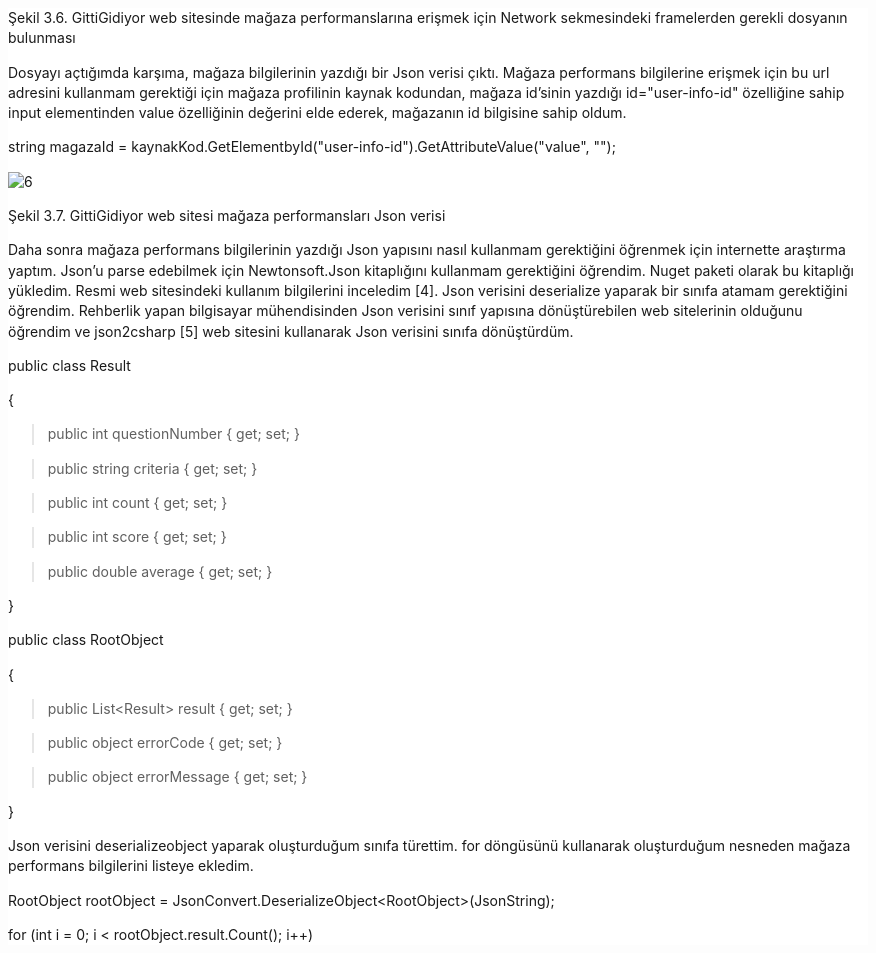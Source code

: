 Şekil 3.6. GittiGidiyor web sitesinde mağaza performanslarına erişmek için
Network sekmesindeki framelerden gerekli dosyanın bulunması

Dosyayı açtığımda karşıma, mağaza bilgilerinin yazdığı bir Json verisi çıktı.
Mağaza performans bilgilerine erişmek için bu url adresini kullanmam gerektiği
için mağaza profilinin kaynak kodundan, mağaza id’sinin yazdığı
id="user-info-id" özelliğine sahip input elementinden value özelliğinin değerini
elde ederek, mağazanın id bilgisine sahip oldum.

string magazaId =
kaynakKod.GetElementbyId("user-info-id").GetAttributeValue("value", "");

![6](https://4.bp.blogspot.com/-yNYrGgnWToE/XM7bYVcTrwI/AAAAAAAAC3o/8pLFnHK49jAAzqIXPL0ZFY1Ya57dV23sACLcBGAs/s1600/89e60bb1b2745ec4fcdc98690f5426b3.png)

Şekil 3.7. GittiGidiyor web sitesi mağaza performansları Json verisi

Daha sonra mağaza performans bilgilerinin yazdığı Json yapısını nasıl kullanmam
gerektiğini öğrenmek için internette araştırma yaptım. Json’u parse edebilmek
için Newtonsoft.Json kitaplığını kullanmam gerektiğini öğrendim. Nuget paketi
olarak bu kitaplığı yükledim. Resmi web sitesindeki kullanım bilgilerini
inceledim [4]. Json verisini deserialize yaparak bir sınıfa atamam gerektiğini
öğrendim. Rehberlik yapan bilgisayar mühendisinden Json verisini sınıf yapısına
dönüştürebilen web sitelerinin olduğunu öğrendim ve json2csharp [5] web sitesini
kullanarak Json verisini sınıfa dönüştürdüm.

public class Result

{

>   public int questionNumber { get; set; }

>   public string criteria { get; set; }

>   public int count { get; set; }

>   public int score { get; set; }

>   public double average { get; set; }

}

public class RootObject

{

>   public List\<Result\> result { get; set; }

>   public object errorCode { get; set; }

>   public object errorMessage { get; set; }

}

Json verisini deserializeobject yaparak oluşturduğum sınıfa türettim. for
döngüsünü kullanarak oluşturduğum nesneden mağaza performans bilgilerini listeye
ekledim.

RootObject rootObject = JsonConvert.DeserializeObject\<RootObject\>(JsonString);

for (int i = 0; i \< rootObject.result.Count(); i++)

